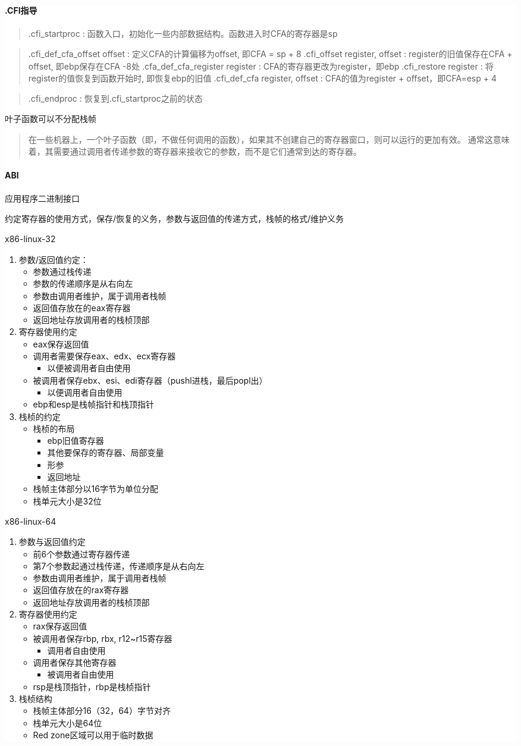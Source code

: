 #### .CFI指导

> .cfi_startproc : 函数入口，初始化一些内部数据结构。函数进入时CFA的寄存器是sp

> .cfi_def_cfa_offset offset : 定义CFA的计算偏移为offset, 即CFA = sp + 8
> .cfi_offset register, offset : register的旧值保存在CFA + offset, 即ebp保存在CFA -8处
> .cfa_def_cfa_register register : CFA的寄存器更改为register，即ebp
> .cfi_restore register : 将register的值恢复到函数开始时, 即恢复ebp的旧值
> .cfi_def_cfa register, offset : CFA的值为register + offset，即CFA=esp + 4

> .cfi_endproc : 恢复到.cfi_startproc之前的状态

叶子函数可以不分配栈帧

> 在一些机器上，一个叶子函数（即，不做任何调用的函数），如果其不创建自己的寄存器窗口，则可以运行的更加有效。 通常这意味着，其需要通过调用者传递参数的寄存器来接收它的参数，而不是它们通常到达的寄存器。

#### ABI

应用程序二进制接口

约定寄存器的使用方式，保存/恢复的义务，参数与返回值的传递方式，栈帧的格式/维护义务

x86-linux-32
1. 参数/返回值约定：
    - 参数通过栈传递
    - 参数的传递顺序是从右向左
    - 参数由调用者维护，属于调用者栈帧
    - 返回值存放在的eax寄存器
    - 返回地址存放调用者的栈桢顶部
2. 寄存器使用约定
    - eax保存返回值
    - 调用者需要保存eax、edx、ecx寄存器
        - 以便被调用者自由使用
    - 被调用者保存ebx、esi、edi寄存器（pushl进栈，最后popl出）
        - 以便调用者自由使用
    - ebp和esp是栈帧指针和栈顶指针
3. 栈桢的约定
    - 栈桢的布局
        - ebp旧值寄存器
        - 其他要保存的寄存器、局部变量
        - 形参
        - 返回地址
    - 栈帧主体部分以16字节为单位分配
    - 栈单元大小是32位

x86-linux-64
1. 参数与返回值约定
    - 前6个参数通过寄存器传递
    - 第7个参数起通过栈传递，传递顺序是从右向左
    - 参数由调用者维护，属于调用者栈帧
    - 返回值存放在的rax寄存器
    - 返回地址存放调用者的栈桢顶部
2. 寄存器使用约定
    - rax保存返回值
    - 被调用者保存rbp, rbx, r12~r15寄存器
        - 调用者自由使用
    - 调用者保存其他寄存器
        - 被调用者自由使用
    - rsp是栈顶指针，rbp是栈桢指针
3. 栈桢结构
    - 栈帧主体部分16（32，64）字节对齐
    - 栈单元大小是64位
    - Red zone区域可以用于临时数据
